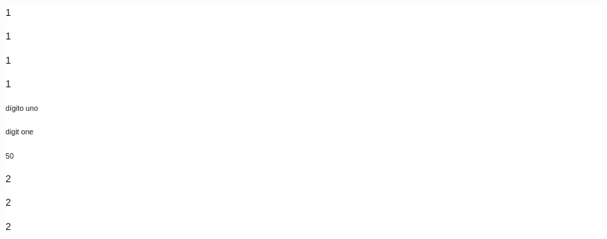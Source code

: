 <td style="border: none; padding: 0cm" width="49">

<font face="Liberation Sans, sans-serif">1</font>

</td>

<td style="border: none; padding: 0cm" width="49">

<font face="Liberation Sans, sans-serif">1</font>

</td>

<td style="border: none; padding: 0cm" width="49">

<font face="Liberation Sans, sans-serif">1</font>

</td>

<td style="border: none; padding: 0cm" width="49">

<font face="Liberation Sans, sans-serif">1</font>

</td>

<td style="border: none; padding: 0cm" width="186">

<font face="Liberation Sans, sans-serif"><font style="font-size: 8pt" size="1">dígito uno</font></font>

</td>

<td style="border: none; padding: 0cm" width="186">

<font face="Liberation Sans, sans-serif"><font style="font-size: 8pt" size="1">digit one</font></font>

</td>

</tr>

<tr>

<td style="border: none; padding: 0cm" width="68">

<font face="Liberation Sans, sans-serif"><font style="font-size: 8pt" size="1">50</font></font>

</td>

<td style="border: none; padding: 0cm" width="49">

<font face="Liberation Sans, sans-serif">2</font>

</td>

<td style="border: none; padding: 0cm" width="49">

<font face="Liberation Sans, sans-serif">2</font>

</td>

<td style="border: none; padding: 0cm" width="49">

<font face="Liberation Sans, sans-serif">2</font>

</td>

